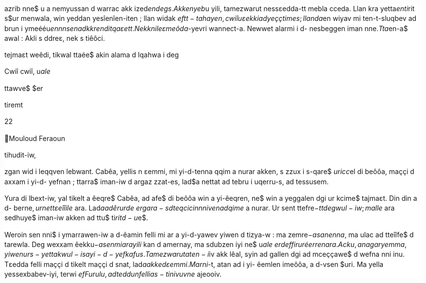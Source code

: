 azrib  nne$  u  a  nemyussan  d  warrac  akk  ized$en 
degs.  Akken  yeb$u  yili, 
tamezwarut 
nessεedda-tt mebla cceda. Llan kra yetta$en ti$rit 
s$ur  menwala,  win  yeddan  yesîenîen-iten  ;  llan 
widak  $ef  tt-tahayen,  cwiî  uεekki  ad  yeçç  times  ; 
llan  da$en  wiyav  mi  ten-t-sluqbev  ad  brun  i 
ymeééu$en  nnsen  ad  kkren  di  tqaεett.  Nekkni 
leεmeô  d  a$-yevri  wannect-a.  Newwet  alarmi  i  d-
nesbeggen  iman  nne$.  Tta$en-a$  awal  :  Akli  s 
ddreε, nek s tiêôci. 
 
tejmaεt 
weêdi,  tikwal  ttaée$  akin  alama  d  lqahwa  i  deg 

Cwiî  cwiî,  u$ale$ 

ttawve$  $er 

tiremt 

 

22

Mouloud Feraoun 

tihudit-iw, 

zgan  wid  i  leqqven  lebwant.  Cabêa,  yellis  n 
εemmi, mi yi-d-tenna qqim a nurar akken, s zzux i 
s-qare$  $uri  cc$el  di  beôôa,  maççi  d  axxam  i  yi-d-
yefnan  ;  ttarra$  iman-iw  d  argaz  zzat-es,  lad$a 
nettat ad tebru i uqerru-s, ad tessusem. 
 
Yura  di  lbext-iw,  yal  tikelt  a  êeqre$  Cabêa, 
ad  afe$  di  beôôa  win  a  yi-êeqren,  ne$  win  a 
yeggalen  dgi  ur  kcime$  tajmaεt.  Din  din  a  d-
berne$,  ur  nettεeîîile$  ara.  Lad$a  ad  êrurde$  $er 
gara-s d teqcicin nniven ad qime$ a nurar. Ur sent 
ttefre$-tt  deg  wul-iw; 
malle$  ara 
sedhuye$ iman-iw akken ad ttu$ ti$rit d-u$e$. 
 
Weroin  sen  nni$  i  ymarrawen-iw  a  d-êamin 
felli  mi  ar  a  yi-d-yawev  yiwen  d  tizya-w  :  ma 
zemre$-as  a  nenna$,  ma  ulac  ad  tteîîfe$  d 
tarewla.  Deg  wexxam  êekku$-asen  mi  ar  a  yili$ 
kan  d  amernay,  ma  sdubzen  iyi  ne$  u$ale$  $er 
deffir  ur  éerren  ara.  Acku,  anagar  yemma,  yiwen 
ur  s-yettak  wul-is  a  yi-d-yefk  afus.  Tamezwarut  a 
ten-i$iv akk lêal, syin ad gallen dgi ad mceççawe$ 
d wefna nni inu. Tεedda felli maççi d tikelt maççi 
d snat, lad$a akked εemmi. Ma rni$-t, atan ad i yi-
êemlen 
imeôôa,  a  d-vsen  $uri.  Ma  yella 
yessexbabev-iyi,  terwi  $ef  Furulu,  ad  teddun  felli 
a s-tiniv uvne$ ajeooiv. 
 